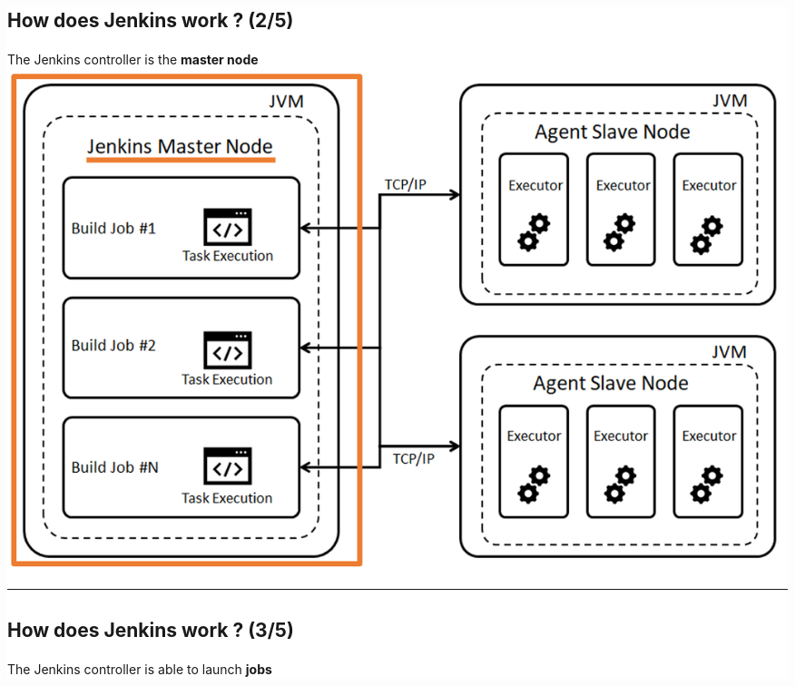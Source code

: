 
## How does Jenkins work ? (2/5)

The Jenkins controller is the **master node**
![width:700 center jenkins master node](/images/PrezMasterSlave02.png)

---

## How does Jenkins work ? (3/5)

The Jenkins controller is able to launch **jobs**